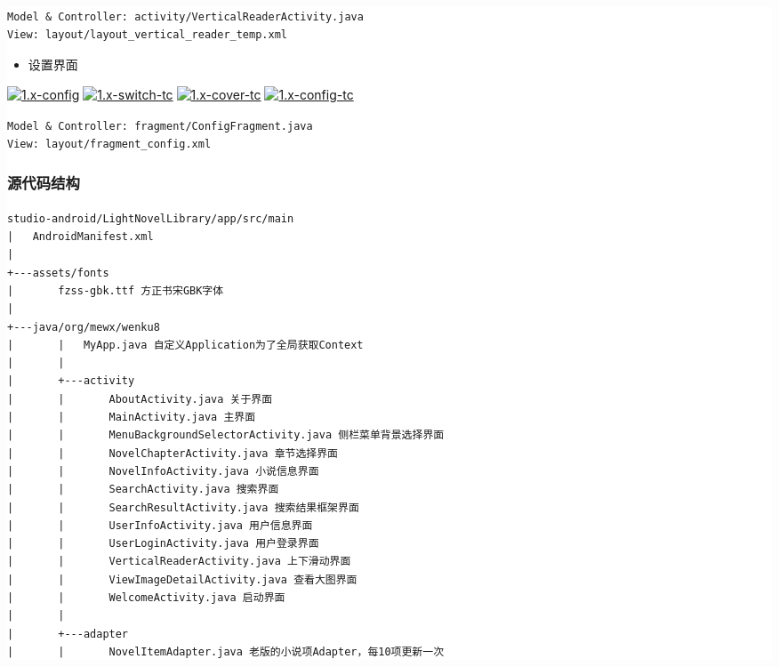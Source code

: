     Model & Controller: activity/VerticalReaderActivity.java
    View: layout/layout_vertical_reader_temp.xml

- 设置界面

[![1.x-config](https://raw.githubusercontent.com/MewX/light-novel-library_Wenku8_Android/master/screenshots/1.x-config.thumb.jpg)](https://raw.githubusercontent.com/MewX/light-novel-library_Wenku8_Android/master/screenshots/1.x-config.jpg)
[![1.x-switch-tc](https://raw.githubusercontent.com/MewX/light-novel-library_Wenku8_Android/master/screenshots/1.x-switch-tc.thumb.jpg)](https://raw.githubusercontent.com/MewX/light-novel-library_Wenku8_Android/master/screenshots/1.x-switch-tc.jpg)
[![1.x-cover-tc](https://raw.githubusercontent.com/MewX/light-novel-library_Wenku8_Android/master/screenshots/1.x-cover-tc.thumb.jpg)](https://raw.githubusercontent.com/MewX/light-novel-library_Wenku8_Android/master/screenshots/1.x-cover-tc.jpg)
[![1.x-config-tc](https://raw.githubusercontent.com/MewX/light-novel-library_Wenku8_Android/master/screenshots/1.x-config-tc.thumb.jpg)](https://raw.githubusercontent.com/MewX/light-novel-library_Wenku8_Android/master/screenshots/1.x-config-tc.jpg)

    Model & Controller: fragment/ConfigFragment.java
    View: layout/fragment_config.xml


### <a id="app-1.x-source"></a>源代码结构

    studio-android/LightNovelLibrary/app/src/main
    |   AndroidManifest.xml
    |
    +---assets/fonts
    |       fzss-gbk.ttf 方正书宋GBK字体
    |
    +---java/org/mewx/wenku8
    |       |   MyApp.java 自定义Application为了全局获取Context
    |       |
    |       +---activity
    |       |       AboutActivity.java 关于界面
    |       |       MainActivity.java 主界面
    |       |       MenuBackgroundSelectorActivity.java 侧栏菜单背景选择界面
    |       |       NovelChapterActivity.java 章节选择界面
    |       |       NovelInfoActivity.java 小说信息界面
    |       |       SearchActivity.java 搜索界面
    |       |       SearchResultActivity.java 搜索结果框架界面
    |       |       UserInfoActivity.java 用户信息界面
    |       |       UserLoginActivity.java 用户登录界面
    |       |       VerticalReaderActivity.java 上下滑动界面
    |       |       ViewImageDetailActivity.java 查看大图界面
    |       |       WelcomeActivity.java 启动界面
    |       |
    |       +---adapter
    |       |       NovelItemAdapter.java 老版的小说项Adapter，每10项更新一次